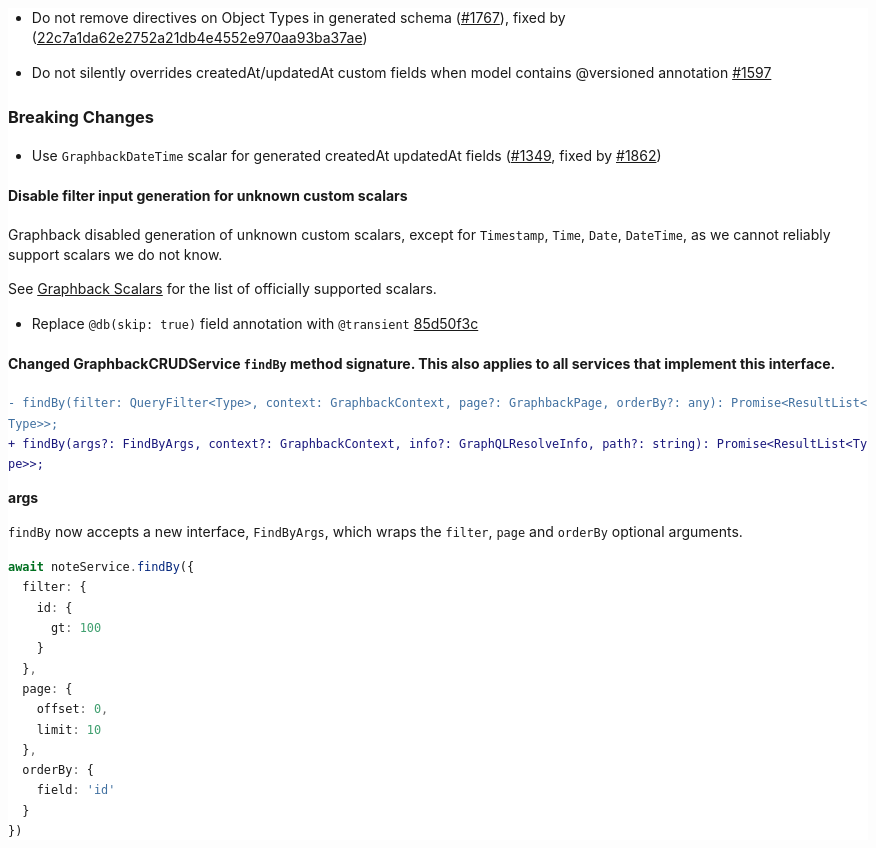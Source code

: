 * Do not remove directives on Object Types in generated schema ([#1767](https://github.com/aerogear/graphback/issues/1767)), fixed by ([22c7a1da62e2752a21db4e4552e970aa93ba37ae](https://github.com/aerogear/graphback/pull/1810/commits/22c7a1da62e2752a21db4e4552e970aa93ba37ae))

* Do not silently overrides createdAt/updatedAt custom fields when model contains @versioned annotation [#1597](https://github.com/aerogear/graphback/issues/1597) 

### Breaking Changes

* Use `GraphbackDateTime` scalar for generated createdAt updatedAt fields ([#1349](https://github.com/aerogear/graphback/issues/1349), fixed by [#1862](https://github.com/aerogear/graphback/pull/1862)) 

#### Disable filter input generation for unknown custom scalars

Graphback disabled generation of unknown custom scalars, except for `Timestamp`, `Time`, `Date`, `DateTime`, as we cannot reliably support scalars we do not know.

See [Graphback Scalars](https://graphback.dev/docs/model/scalars/) for the list of officially supported scalars.

* Replace `@db(skip: true)` field annotation with `@transient` [85d50f3c](https://github.com/aerogear/graphback/commit/85d50f3c332ee35c46fbe8e6c3e81d97ae60db7b)

#### Changed GraphbackCRUDService `findBy` method signature. This also applies to all services that implement this interface.

```patch
- findBy(filter: QueryFilter<Type>, context: GraphbackContext, page?: GraphbackPage, orderBy?: any): Promise<ResultList<Type>>;
+ findBy(args?: FindByArgs, context?: GraphbackContext, info?: GraphQLResolveInfo, path?: string): Promise<ResultList<Type>>;
```

**args**

`findBy` now accepts a new interface, `FindByArgs`, which wraps the `filter`, `page` and `orderBy` optional arguments.

```ts
await noteService.findBy({
  filter: {
    id: {
      gt: 100
    }
  },
  page: {
    offset: 0,
    limit: 10
  },
  orderBy: {
    field: 'id'
  }
})
```

